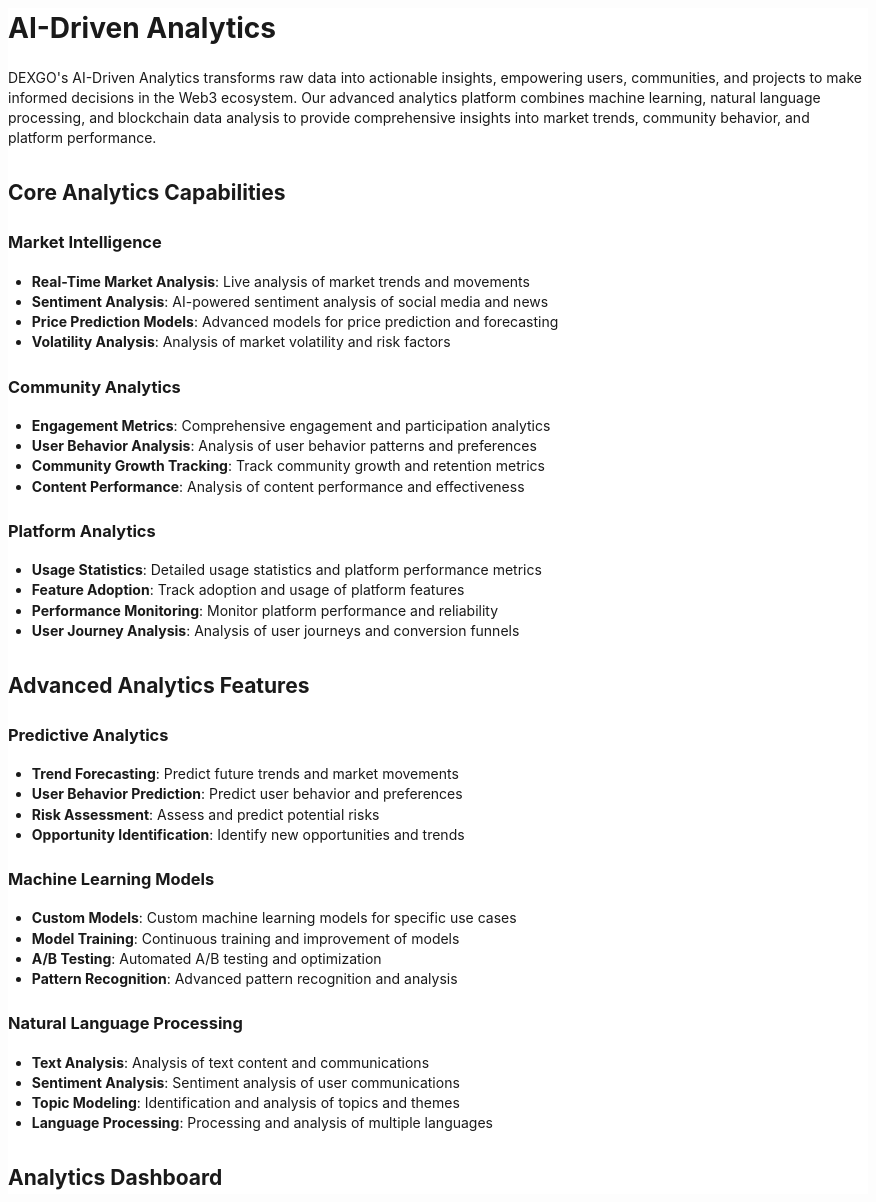 # AI-Driven Analytics

DEXGO's AI-Driven Analytics transforms raw data into actionable insights, empowering users, communities, and projects to make informed decisions in the Web3 ecosystem. Our advanced analytics platform combines machine learning, natural language processing, and blockchain data analysis to provide comprehensive insights into market trends, community behavior, and platform performance.

## Core Analytics Capabilities

### Market Intelligence
- **Real-Time Market Analysis**: Live analysis of market trends and movements
- **Sentiment Analysis**: AI-powered sentiment analysis of social media and news
- **Price Prediction Models**: Advanced models for price prediction and forecasting
- **Volatility Analysis**: Analysis of market volatility and risk factors

### Community Analytics
- **Engagement Metrics**: Comprehensive engagement and participation analytics
- **User Behavior Analysis**: Analysis of user behavior patterns and preferences
- **Community Growth Tracking**: Track community growth and retention metrics
- **Content Performance**: Analysis of content performance and effectiveness

### Platform Analytics
- **Usage Statistics**: Detailed usage statistics and platform performance metrics
- **Feature Adoption**: Track adoption and usage of platform features
- **Performance Monitoring**: Monitor platform performance and reliability
- **User Journey Analysis**: Analysis of user journeys and conversion funnels

## Advanced Analytics Features

### Predictive Analytics
- **Trend Forecasting**: Predict future trends and market movements
- **User Behavior Prediction**: Predict user behavior and preferences
- **Risk Assessment**: Assess and predict potential risks
- **Opportunity Identification**: Identify new opportunities and trends

### Machine Learning Models
- **Custom Models**: Custom machine learning models for specific use cases
- **Model Training**: Continuous training and improvement of models
- **A/B Testing**: Automated A/B testing and optimization
- **Pattern Recognition**: Advanced pattern recognition and analysis

### Natural Language Processing
- **Text Analysis**: Analysis of text content and communications
- **Sentiment Analysis**: Sentiment analysis of user communications
- **Topic Modeling**: Identification and analysis of topics and themes
- **Language Processing**: Processing and analysis of multiple languages

## Analytics Dashboard
